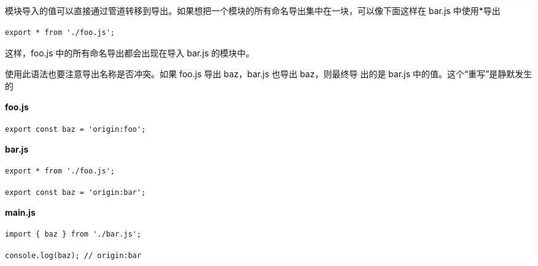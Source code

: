 模块导入的值可以直接通过管道转移到导出。如果想把一个模块的所有命名导出集中在一块，可以像下面这样在 bar.js 中使用*导出

`export * from './foo.js';`

这样，foo.js 中的所有命名导出都会出现在导入 bar.js 的模块中。

使用此语法也要注意导出名称是否冲突。如果 foo.js 导出 baz，bar.js 也导出 baz，则最终导 出的是 bar.js 中的值。这个“重写”是静默发生的

**foo.js** 

`export const baz = 'origin:foo';` 

**bar.js** 

`export * from './foo.js';` 

 `export const baz = 'origin:bar';`  

**main.js** 

`import { baz } from './bar.js';`  

`console.log(baz); // origin:bar`
